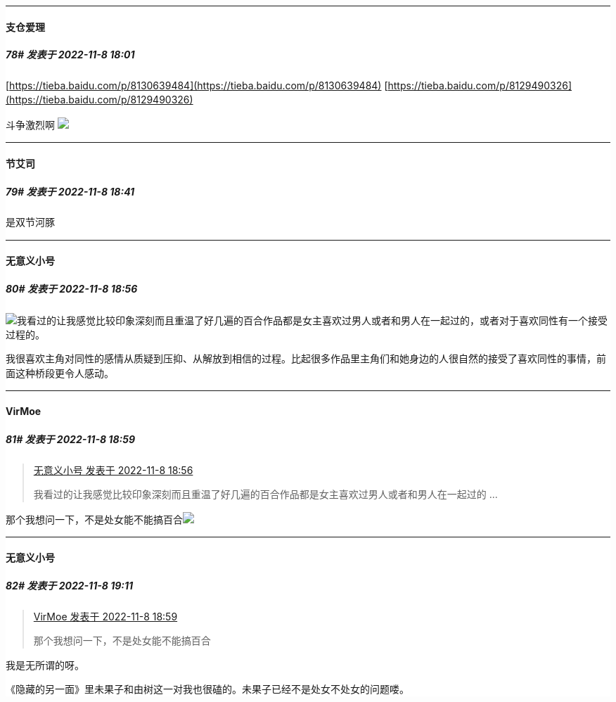 *****

####  支仓爱理  
##### 78#       发表于 2022-11-8 18:01

[https://tieba.baidu.com/p/8130639484](https://tieba.baidu.com/p/8130639484) 
[https://tieba.baidu.com/p/8129490326](https://tieba.baidu.com/p/8129490326)

斗争激烈啊 <img src="https://static.saraba1st.com/image/smiley/face2017/048.png" referrerpolicy="no-referrer">



*****

####  节艾司  
##### 79#       发表于 2022-11-8 18:41

是双节河豚



*****

####  无意义小号  
##### 80#       发表于 2022-11-8 18:56

<img src="https://static.saraba1st.com/image/smiley/face2017/066.png" referrerpolicy="no-referrer">我看过的让我感觉比较印象深刻而且重温了好几遍的百合作品都是女主喜欢过男人或者和男人在一起过的，或者对于喜欢同性有一个接受过程的。

我很喜欢主角对同性的感情从质疑到压抑、从解放到相信的过程。比起很多作品里主角们和她身边的人很自然的接受了喜欢同性的事情，前面这种桥段更令人感动。

*****

####  VirMoe  
##### 81#       发表于 2022-11-8 18:59

<blockquote><a href="httphttps://bbs.saraba1st.com/2b/forum.php?mod=redirect&amp;goto=findpost&amp;pid=58339463&amp;ptid=2103738" target="_blank">无意义小号 发表于 2022-11-8 18:56</a>

我看过的让我感觉比较印象深刻而且重温了好几遍的百合作品都是女主喜欢过男人或者和男人在一起过的 ...</blockquote>
那个我想问一下，不是处女能不能搞百合<img src="https://static.saraba1st.com/image/smiley/face2017/261.png" referrerpolicy="no-referrer">



*****

####  无意义小号  
##### 82#       发表于 2022-11-8 19:11

<blockquote><a href="httphttps://bbs.saraba1st.com/2b/forum.php?mod=redirect&amp;goto=findpost&amp;pid=58339510&amp;ptid=2103738" target="_blank">VirMoe 发表于 2022-11-8 18:59</a>

那个我想问一下，不是处女能不能搞百合</blockquote>
我是无所谓的呀。

《隐藏的另一面》里未果子和由树这一对我也很磕的。未果子已经不是处女不处女的问题喽。
